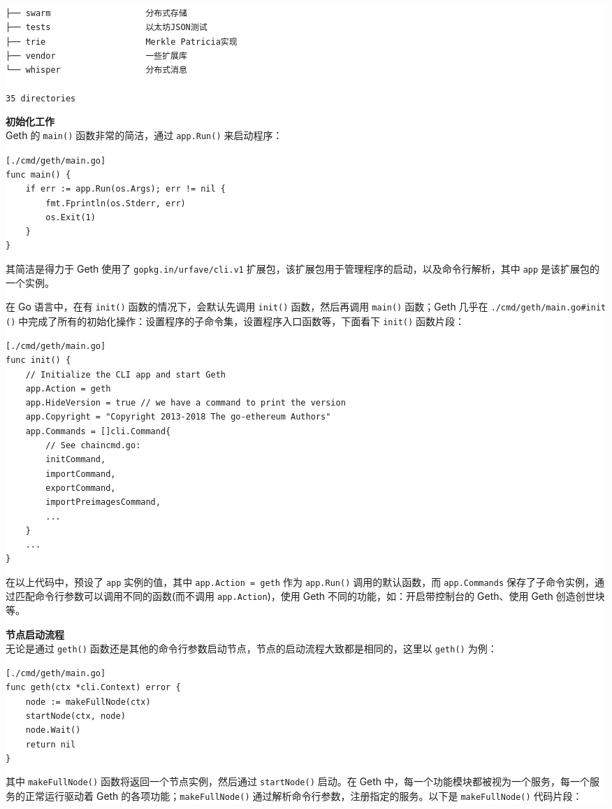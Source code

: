 	├── swarm					分布式存储
	├── tests					以太坊JSON测试
	├── trie					Merkle Patricia实现
	├── vendor					一些扩展库
	└── whisper					分布式消息

	35 directories

**初始化工作**  
Geth 的 `main()` 函数非常的简洁，通过 `app.Run()` 来启动程序：

	[./cmd/geth/main.go]
	func main() {
		if err := app.Run(os.Args); err != nil {
			fmt.Fprintln(os.Stderr, err)
			os.Exit(1)
		}
	}

其简洁是得力于 Geth 使用了 `gopkg.in/urfave/cli.v1` 扩展包，该扩展包用于管理程序的启动，以及命令行解析，其中 `app` 是该扩展包的一个实例。

在 Go 语言中，在有 `init()` 函数的情况下，会默认先调用 `init()` 函数，然后再调用 `main()` 函数；Geth 几乎在 `./cmd/geth/main.go#init()` 中完成了所有的初始化操作：设置程序的子命令集，设置程序入口函数等，下面看下 `init()` 函数片段：

	[./cmd/geth/main.go]
	func init() {
		// Initialize the CLI app and start Geth
		app.Action = geth
		app.HideVersion = true // we have a command to print the version 
		app.Copyright = "Copyright 2013-2018 The go-ethereum Authors"
		app.Commands = []cli.Command{
			// See chaincmd.go:
			initCommand,
			importCommand,
			exportCommand,
			importPreimagesCommand,
			...
		}
		...
	}

在以上代码中，预设了 `app` 实例的值，其中 `app.Action = geth` 作为 `app.Run()` 调用的默认函数，而 `app.Commands` 保存了子命令实例，通过匹配命令行参数可以调用不同的函数(而不调用 `app.Action`)，使用 Geth 不同的功能，如：开启带控制台的 Geth、使用 Geth 创造创世块等。

**节点启动流程**  
无论是通过 `geth()` 函数还是其他的命令行参数启动节点，节点的启动流程大致都是相同的，这里以 `geth()` 为例：

	[./cmd/geth/main.go]
	func geth(ctx *cli.Context) error {
		node := makeFullNode(ctx)
		startNode(ctx, node)
		node.Wait()
		return nil
	}

其中 `makeFullNode()` 函数将返回一个节点实例，然后通过 `startNode()` 启动。在 Geth 中，每一个功能模块都被视为一个服务，每一个服务的正常运行驱动着 Geth 的各项功能；`makeFullNode()` 通过解析命令行参数，注册指定的服务。以下是 `makeFullNode()` 代码片段：
